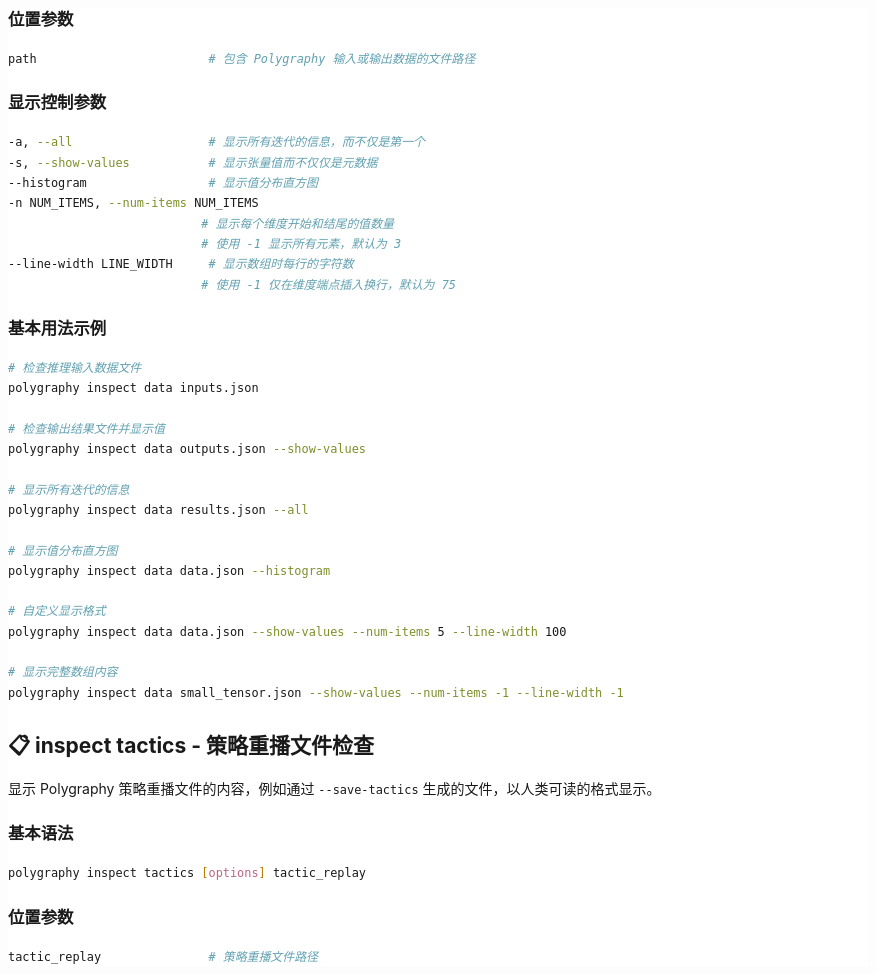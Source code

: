 ### 位置参数
```bash
path                        # 包含 Polygraphy 输入或输出数据的文件路径
```

### 显示控制参数
```bash
-a, --all                   # 显示所有迭代的信息，而不仅是第一个
-s, --show-values           # 显示张量值而不仅仅是元数据
--histogram                 # 显示值分布直方图
-n NUM_ITEMS, --num-items NUM_ITEMS
                           # 显示每个维度开始和结尾的值数量
                           # 使用 -1 显示所有元素，默认为 3
--line-width LINE_WIDTH     # 显示数组时每行的字符数
                           # 使用 -1 仅在维度端点插入换行，默认为 75
```

### 基本用法示例
```bash
# 检查推理输入数据文件
polygraphy inspect data inputs.json

# 检查输出结果文件并显示值
polygraphy inspect data outputs.json --show-values

# 显示所有迭代的信息
polygraphy inspect data results.json --all

# 显示值分布直方图
polygraphy inspect data data.json --histogram

# 自定义显示格式
polygraphy inspect data data.json --show-values --num-items 5 --line-width 100

# 显示完整数组内容
polygraphy inspect data small_tensor.json --show-values --num-items -1 --line-width -1
```

## 📋 inspect tactics - 策略重播文件检查

显示 Polygraphy 策略重播文件的内容，例如通过 `--save-tactics` 生成的文件，以人类可读的格式显示。

### 基本语法
```bash
polygraphy inspect tactics [options] tactic_replay
```

### 位置参数
```bash
tactic_replay               # 策略重播文件路径
```
